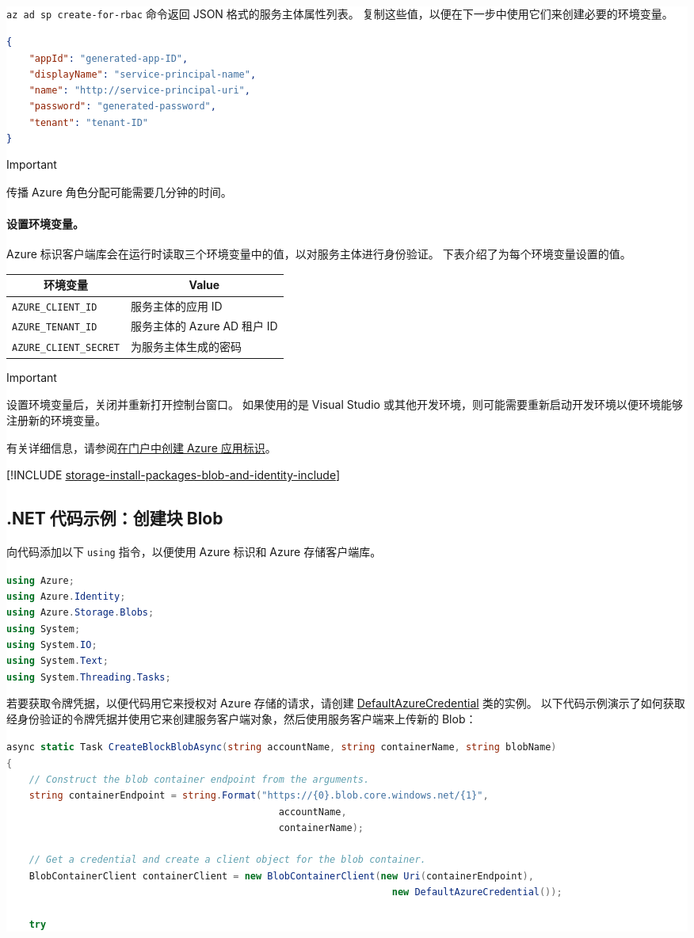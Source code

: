 `az ad sp create-for-rbac` 命令返回 JSON 格式的服务主体属性列表。 复制这些值，以便在下一步中使用它们来创建必要的环境变量。

```json
{
    "appId": "generated-app-ID",
    "displayName": "service-principal-name",
    "name": "http://service-principal-uri",
    "password": "generated-password",
    "tenant": "tenant-ID"
}
```

> [!IMPORTANT]
> 传播 Azure 角色分配可能需要几分钟的时间。

#### <a name="set-environment-variables"></a>设置环境变量。

Azure 标识客户端库会在运行时读取三个环境变量中的值，以对服务主体进行身份验证。 下表介绍了为每个环境变量设置的值。

|环境变量|Value
|-|-
|`AZURE_CLIENT_ID`|服务主体的应用 ID
|`AZURE_TENANT_ID`|服务主体的 Azure AD 租户 ID
|`AZURE_CLIENT_SECRET`|为服务主体生成的密码

> [!IMPORTANT]
> 设置环境变量后，关闭并重新打开控制台窗口。 如果使用的是 Visual Studio 或其他开发环境，则可能需要重新启动开发环境以便环境能够注册新的环境变量。

有关详细信息，请参阅[在门户中创建 Azure 应用标识](../../active-directory/develop/howto-create-service-principal-portal.md)。

[!INCLUDE [storage-install-packages-blob-and-identity-include](../../../includes/storage-install-packages-blob-and-identity-include.md)]

## <a name="net-code-example-create-a-block-blob"></a>.NET 代码示例：创建块 Blob

向代码添加以下 `using` 指令，以便使用 Azure 标识和 Azure 存储客户端库。

```csharp
using Azure;
using Azure.Identity;
using Azure.Storage.Blobs;
using System;
using System.IO;
using System.Text;
using System.Threading.Tasks;
```

若要获取令牌凭据，以便代码用它来授权对 Azure 存储的请求，请创建 [DefaultAzureCredential](/dotnet/api/azure.identity.defaultazurecredential) 类的实例。 以下代码示例演示了如何获取经身份验证的令牌凭据并使用它来创建服务客户端对象，然后使用服务客户端来上传新的 Blob：

```csharp
async static Task CreateBlockBlobAsync(string accountName, string containerName, string blobName)
{
    // Construct the blob container endpoint from the arguments.
    string containerEndpoint = string.Format("https://{0}.blob.core.windows.net/{1}",
                                                accountName,
                                                containerName);

    // Get a credential and create a client object for the blob container.
    BlobContainerClient containerClient = new BlobContainerClient(new Uri(containerEndpoint),
                                                                    new DefaultAzureCredential());

    try
```